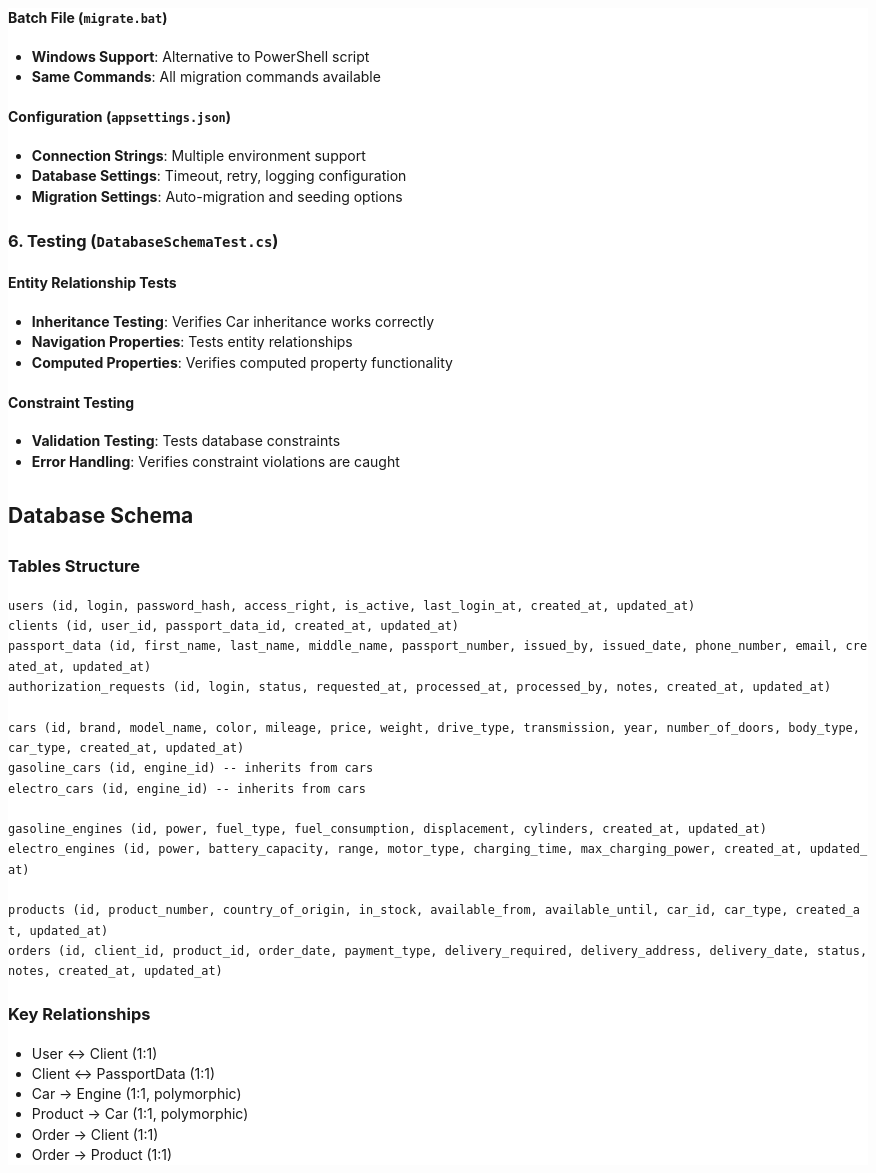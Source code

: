 #### Batch File (`migrate.bat`)
- **Windows Support**: Alternative to PowerShell script
- **Same Commands**: All migration commands available

#### Configuration (`appsettings.json`)
- **Connection Strings**: Multiple environment support
- **Database Settings**: Timeout, retry, logging configuration
- **Migration Settings**: Auto-migration and seeding options

### 6. Testing (`DatabaseSchemaTest.cs`)

#### Entity Relationship Tests
- **Inheritance Testing**: Verifies Car inheritance works correctly
- **Navigation Properties**: Tests entity relationships
- **Computed Properties**: Verifies computed property functionality

#### Constraint Testing
- **Validation Testing**: Tests database constraints
- **Error Handling**: Verifies constraint violations are caught

## Database Schema

### Tables Structure
```
users (id, login, password_hash, access_right, is_active, last_login_at, created_at, updated_at)
clients (id, user_id, passport_data_id, created_at, updated_at)
passport_data (id, first_name, last_name, middle_name, passport_number, issued_by, issued_date, phone_number, email, created_at, updated_at)
authorization_requests (id, login, status, requested_at, processed_at, processed_by, notes, created_at, updated_at)

cars (id, brand, model_name, color, mileage, price, weight, drive_type, transmission, year, number_of_doors, body_type, car_type, created_at, updated_at)
gasoline_cars (id, engine_id) -- inherits from cars
electro_cars (id, engine_id) -- inherits from cars

gasoline_engines (id, power, fuel_type, fuel_consumption, displacement, cylinders, created_at, updated_at)
electro_engines (id, power, battery_capacity, range, motor_type, charging_time, max_charging_power, created_at, updated_at)

products (id, product_number, country_of_origin, in_stock, available_from, available_until, car_id, car_type, created_at, updated_at)
orders (id, client_id, product_id, order_date, payment_type, delivery_required, delivery_address, delivery_date, status, notes, created_at, updated_at)
```

### Key Relationships
- User ↔ Client (1:1)
- Client ↔ PassportData (1:1)
- Car → Engine (1:1, polymorphic)
- Product → Car (1:1, polymorphic)
- Order → Client (1:1)
- Order → Product (1:1)
